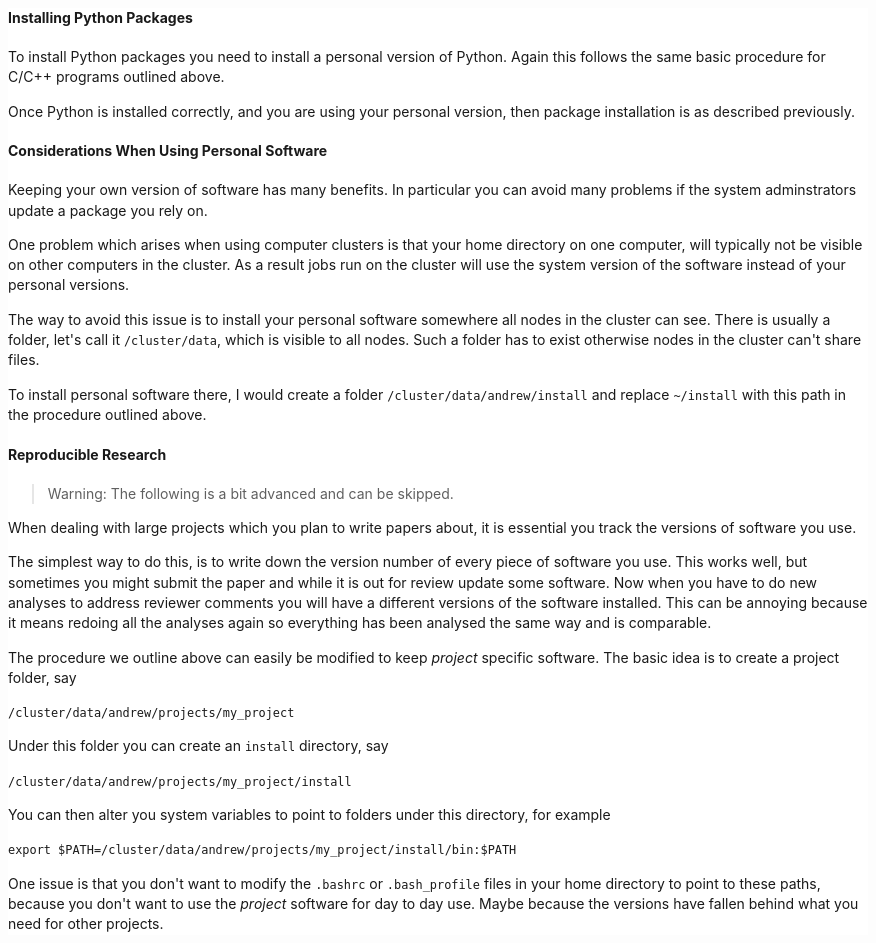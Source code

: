 #### Installing Python Packages

To install Python packages you need to install a personal version of Python. Again this follows the same basic procedure for C/C++ programs outlined above.

Once Python is installed correctly, and you are using your personal version, then package installation is as described previously.

#### Considerations When Using Personal Software

Keeping your own version of software has many benefits. In particular you can avoid many problems if the system adminstrators update a package you rely on.

One problem which arises when using computer clusters is that your home directory on one computer, will typically not be visible on other computers in the cluster. As a result jobs run on the cluster will use the system version of the software instead of your personal versions.

The way to avoid this issue is to install your personal software somewhere all nodes in the cluster can see. There is usually a folder, let's call it `/cluster/data`, which is visible to all nodes. Such a folder has to exist otherwise nodes in the cluster can't share files. 

To install personal software there, I would create a folder `/cluster/data/andrew/install` and replace `~/install` with this path in the procedure outlined above.

#### Reproducible Research

> Warning: The following is a bit advanced and can be skipped.

When dealing with large projects which you plan to write papers about, it is essential you track the versions of software you use.

The simplest way to do this, is to write down the version number of every piece of software you use. This works well, but sometimes you might submit the paper and while it is out for review update some software. Now when you have to do new analyses to address reviewer comments you will have a different versions of the software installed. This can be annoying because it means redoing all the analyses again so everything has been analysed the same way and is comparable.

The procedure we outline above can easily be modified to keep *project* specific software. The basic idea is to create a project folder, say 

```
/cluster/data/andrew/projects/my_project
```

Under this folder you can create an `install` directory, say 

```
/cluster/data/andrew/projects/my_project/install
```

You can then alter you system variables to point to folders under this directory, for example

```
export $PATH=/cluster/data/andrew/projects/my_project/install/bin:$PATH
```

One issue is that you don't want to modify the `.bashrc` or `.bash_profile` files in your home directory to point to these paths, because you don't want to use the *project* software for day to day use. Maybe because the versions have fallen behind what you need for other projects. 
